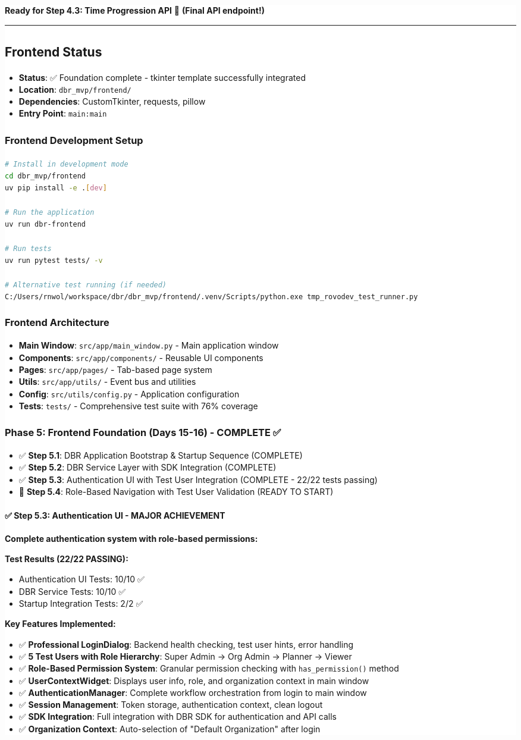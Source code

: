 **Ready for Step 4.3: Time Progression API** 🎯 **(Final API endpoint!)**

---

## Frontend Status
- **Status**: ✅ Foundation complete - tkinter template successfully integrated
- **Location**: `dbr_mvp/frontend/`
- **Dependencies**: CustomTkinter, requests, pillow
- **Entry Point**: `main:main`

### Frontend Development Setup
```bash
# Install in development mode
cd dbr_mvp/frontend
uv pip install -e .[dev]

# Run the application
uv run dbr-frontend

# Run tests
uv run pytest tests/ -v

# Alternative test running (if needed)
C:/Users/rnwol/workspace/dbr/dbr_mvp/frontend/.venv/Scripts/python.exe tmp_rovodev_test_runner.py
```

### Frontend Architecture
- **Main Window**: `src/app/main_window.py` - Main application window
- **Components**: `src/app/components/` - Reusable UI components
- **Pages**: `src/app/pages/` - Tab-based page system
- **Utils**: `src/app/utils/` - Event bus and utilities
- **Config**: `src/utils/config.py` - Application configuration
- **Tests**: `tests/` - Comprehensive test suite with 76% coverage

### **Phase 5: Frontend Foundation (Days 15-16) - COMPLETE** ✅
- ✅ **Step 5.1**: DBR Application Bootstrap & Startup Sequence (COMPLETE)
- ✅ **Step 5.2**: DBR Service Layer with SDK Integration (COMPLETE)
- ✅ **Step 5.3**: Authentication UI with Test User Integration (COMPLETE - 22/22 tests passing)
- 🔄 **Step 5.4**: Role-Based Navigation with Test User Validation (READY TO START)

#### **✅ Step 5.3: Authentication UI - MAJOR ACHIEVEMENT**
**Complete authentication system with role-based permissions:**

**Test Results (22/22 PASSING):**
- Authentication UI Tests: 10/10 ✅
- DBR Service Tests: 10/10 ✅
- Startup Integration Tests: 2/2 ✅

**Key Features Implemented:**
- ✅ **Professional LoginDialog**: Backend health checking, test user hints, error handling
- ✅ **5 Test Users with Role Hierarchy**: Super Admin → Org Admin → Planner → Viewer
- ✅ **Role-Based Permission System**: Granular permission checking with `has_permission()` method
- ✅ **UserContextWidget**: Displays user info, role, and organization context in main window
- ✅ **AuthenticationManager**: Complete workflow orchestration from login to main window
- ✅ **Session Management**: Token storage, authentication context, clean logout
- ✅ **SDK Integration**: Full integration with DBR SDK for authentication and API calls
- ✅ **Organization Context**: Auto-selection of "Default Organization" after login
